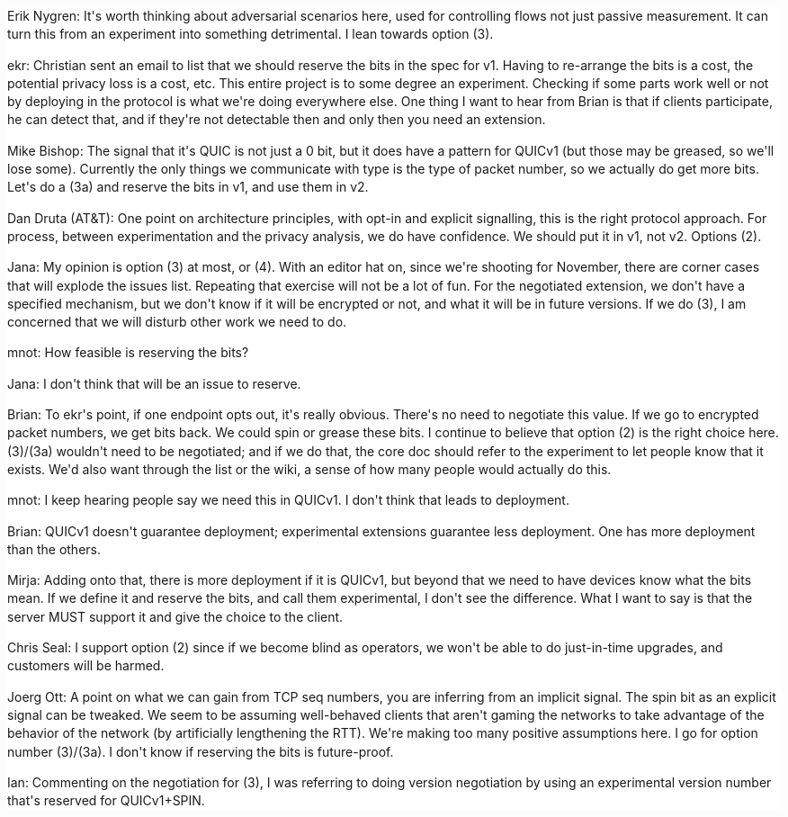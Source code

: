 Erik Nygren: It's worth thinking about adversarial scenarios here, used for controlling flows not just passive measurement. It can turn this from an experiment into something detrimental. I lean towards option (3).

ekr: Christian sent an email to list that we should reserve the bits in the spec for v1. Having to re-arrange the bits is a cost, the potential privacy loss is a cost, etc. This entire project is to some degree an experiment. Checking if some parts work well or not by deploying in the protocol is what we're doing everywhere else. One thing I want to hear from Brian is that if clients participate, he can detect that, and if they're not detectable then and only then you need an extension.

Mike Bishop: The signal that it's QUIC is not just a 0 bit, but it does have a pattern for QUICv1 (but those may be greased, so we'll lose some). Currently the only things we communicate with type is the type of packet number, so we actually do get more bits. Let's do a (3a) and reserve the bits in v1, and use them in v2.

Dan Druta (AT&T): One point on architecture principles, with opt-in and explicit signalling, this is the right protocol approach. For process, between experimentation and the privacy analysis, we do have confidence. We should put it in v1, not v2. Options (2).

Jana: My opinion is option (3) at most, or (4). With an editor hat on, since we're shooting for November, there are corner cases that will explode the issues list. Repeating that exercise will not be a lot of fun. For the negotiated extension, we don't have a specified mechanism, but we don't know if it will be encrypted or not, and what it will be in future versions. If we do (3), I am concerned that we will disturb other work we need to do. 

mnot: How feasible is reserving the bits?

Jana: I don't think that will be an issue to reserve.

Brian: To ekr's point, if one endpoint opts out, it's really obvious. There's no need to negotiate this value. If we go to encrypted packet numbers, we get bits back. We could spin or grease these bits. I continue to believe that option (2) is the right choice here. (3)/(3a) wouldn't need to be negotiated; and if we do that, the core doc should refer to the experiment to let people know that it exists. We'd also want through the list or the wiki, a sense of how many people would actually do this.

mnot: I keep hearing people say we need this in QUICv1. I don't think that leads to deployment.

Brian: QUICv1 doesn't guarantee deployment; experimental extensions guarantee less deployment. One has more deployment than the others.

Mirja: Adding onto that, there is more deployment if it is QUICv1, but beyond that we need to have devices know what the bits mean. If we define it and reserve the bits, and call them experimental, I don't see the difference. What I want to say is that the server MUST support it and give the choice to the client.

Chris Seal: I support option (2) since if we become blind as operators, we won't be able to do just-in-time upgrades, and customers will be harmed.

Joerg Ott: A point on what we can gain from TCP seq numbers, you are inferring from an implicit signal. The spin bit as an explicit signal can be tweaked. We seem to be assuming well-behaved clients that aren't gaming the networks to take advantage of the behavior of the network (by artificially lengthening the RTT). We're making too many positive assumptions here. I go for option number (3)/(3a). I don't know if reserving the bits is future-proof.

Ian: Commenting on the negotiation for (3), I was referring to doing version negotiation by using an experimental version number that's reserved for QUICv1+SPIN.
